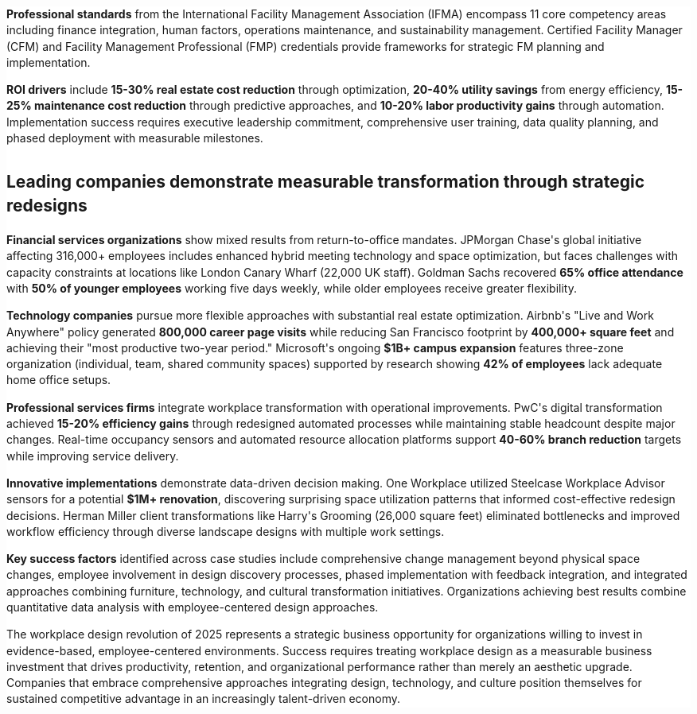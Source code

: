 **Professional standards** from the International Facility Management Association (IFMA) encompass 11 core competency areas including finance integration, human factors, operations maintenance, and sustainability management. Certified Facility Manager (CFM) and Facility Management Professional (FMP) credentials provide frameworks for strategic FM planning and implementation.

**ROI drivers** include **15-30% real estate cost reduction** through optimization, **20-40% utility savings** from energy efficiency, **15-25% maintenance cost reduction** through predictive approaches, and **10-20% labor productivity gains** through automation. Implementation success requires executive leadership commitment, comprehensive user training, data quality planning, and phased deployment with measurable milestones.

## Leading companies demonstrate measurable transformation through strategic redesigns

**Financial services organizations** show mixed results from return-to-office mandates. JPMorgan Chase's global initiative affecting 316,000+ employees includes enhanced hybrid meeting technology and space optimization, but faces challenges with capacity constraints at locations like London Canary Wharf (22,000 UK staff). Goldman Sachs recovered **65% office attendance** with **50% of younger employees** working five days weekly, while older employees receive greater flexibility.

**Technology companies** pursue more flexible approaches with substantial real estate optimization. Airbnb's "Live and Work Anywhere" policy generated **800,000 career page visits** while reducing San Francisco footprint by **400,000+ square feet** and achieving their "most productive two-year period." Microsoft's ongoing **$1B+ campus expansion** features three-zone organization (individual, team, shared community spaces) supported by research showing **42% of employees** lack adequate home office setups.

**Professional services firms** integrate workplace transformation with operational improvements. PwC's digital transformation achieved **15-20% efficiency gains** through redesigned automated processes while maintaining stable headcount despite major changes. Real-time occupancy sensors and automated resource allocation platforms support **40-60% branch reduction** targets while improving service delivery.

**Innovative implementations** demonstrate data-driven decision making. One Workplace utilized Steelcase Workplace Advisor sensors for a potential **$1M+ renovation**, discovering surprising space utilization patterns that informed cost-effective redesign decisions. Herman Miller client transformations like Harry's Grooming (26,000 square feet) eliminated bottlenecks and improved workflow efficiency through diverse landscape designs with multiple work settings.

**Key success factors** identified across case studies include comprehensive change management beyond physical space changes, employee involvement in design discovery processes, phased implementation with feedback integration, and integrated approaches combining furniture, technology, and cultural transformation initiatives. Organizations achieving best results combine quantitative data analysis with employee-centered design approaches.

The workplace design revolution of 2025 represents a strategic business opportunity for organizations willing to invest in evidence-based, employee-centered environments. Success requires treating workplace design as a measurable business investment that drives productivity, retention, and organizational performance rather than merely an aesthetic upgrade. Companies that embrace comprehensive approaches integrating design, technology, and culture position themselves for sustained competitive advantage in an increasingly talent-driven economy.